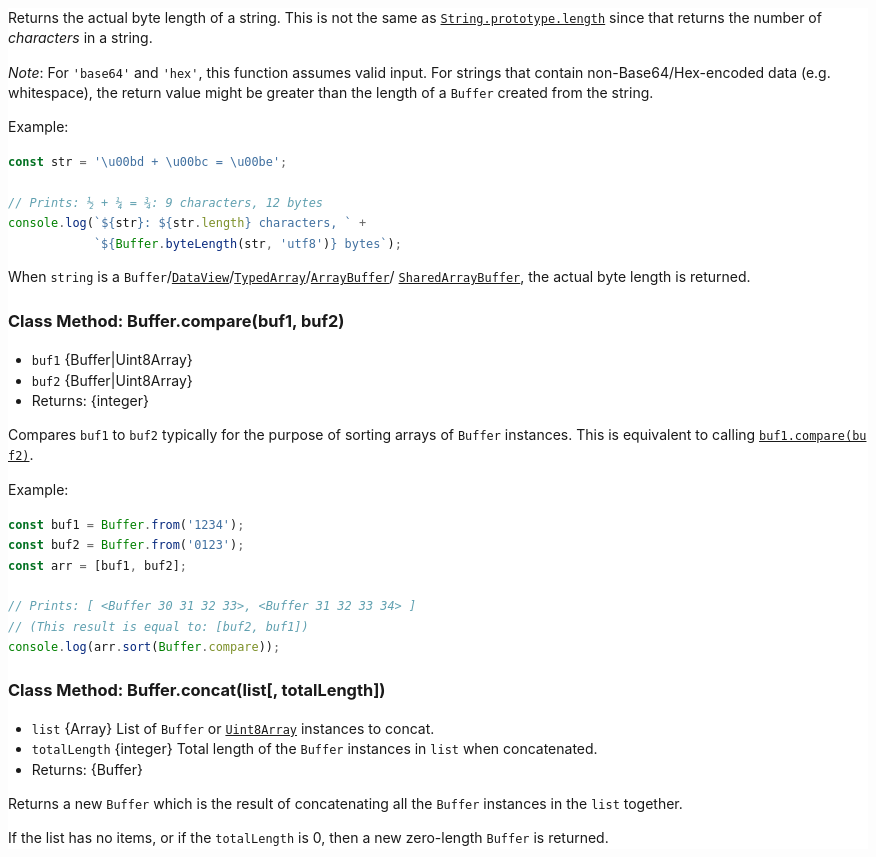 Returns the actual byte length of a string. This is not the same as
[`String.prototype.length`] since that returns the number of *characters* in
a string.

*Note*: For `'base64'` and `'hex'`, this function assumes valid input. For
strings that contain non-Base64/Hex-encoded data (e.g. whitespace), the return
value might be greater than the length of a `Buffer` created from the string.

Example:

```js
const str = '\u00bd + \u00bc = \u00be';

// Prints: ½ + ¼ = ¾: 9 characters, 12 bytes
console.log(`${str}: ${str.length} characters, ` +
            `${Buffer.byteLength(str, 'utf8')} bytes`);
```

When `string` is a `Buffer`/[`DataView`]/[`TypedArray`]/[`ArrayBuffer`]/
[`SharedArrayBuffer`], the actual byte length is returned.

### Class Method: Buffer.compare(buf1, buf2)


* `buf1` {Buffer|Uint8Array}
* `buf2` {Buffer|Uint8Array}
* Returns: {integer}

Compares `buf1` to `buf2` typically for the purpose of sorting arrays of
`Buffer` instances. This is equivalent to calling
[`buf1.compare(buf2)`][`buf.compare()`].

Example:

```js
const buf1 = Buffer.from('1234');
const buf2 = Buffer.from('0123');
const arr = [buf1, buf2];

// Prints: [ <Buffer 30 31 32 33>, <Buffer 31 32 33 34> ]
// (This result is equal to: [buf2, buf1])
console.log(arr.sort(Buffer.compare));
```

### Class Method: Buffer.concat(list[, totalLength])


* `list` {Array} List of `Buffer` or [`Uint8Array`] instances to concat.
* `totalLength` {integer} Total length of the `Buffer` instances in `list`
  when concatenated.
* Returns: {Buffer}

Returns a new `Buffer` which is the result of concatenating all the `Buffer`
instances in the `list` together.

If the list has no items, or if the `totalLength` is 0, then a new zero-length
`Buffer` is returned.


[`ArrayBuffer#slice()`]: https://developer.mozilla.org/en-US/docs/Web/JavaScript/Reference/Global_Objects/ArrayBuffer/slice
[`ArrayBuffer`]: https://developer.mozilla.org/en-US/docs/Web/JavaScript/Reference/Global_Objects/ArrayBuffer
[`Buffer.alloc()`]: #buffer_class_method_buffer_alloc_size_fill_encoding
[`Buffer.allocUnsafe()`]: #buffer_class_method_buffer_allocunsafe_size
[`Buffer.allocUnsafeSlow()`]: #buffer_class_method_buffer_allocunsafeslow_size
[`Buffer.from(array)`]: #buffer_class_method_buffer_from_array
[`Buffer.from(arrayBuffer)`]: #buffer_class_method_buffer_from_arraybuffer_byteoffset_length
[`Buffer.from(buffer)`]: #buffer_class_method_buffer_from_buffer
[`Buffer.from(string)`]: #buffer_class_method_buffer_from_string_encoding
[`Buffer.poolSize`]: #buffer_class_property_buffer_poolsize
[`DataView`]: https://developer.mozilla.org/en-US/docs/Web/JavaScript/Reference/Global_Objects/DataView
[`JSON.stringify()`]: https://developer.mozilla.org/en-US/docs/Web/JavaScript/Reference/Global_Objects/JSON/stringify
[`RangeError`]: errors.html#errors_class_rangeerror
[`SharedArrayBuffer`]: https://developer.mozilla.org/en-US/docs/Web/JavaScript/Reference/Global_Objects/SharedArrayBuffer
[`String#indexOf()`]: https://developer.mozilla.org/en-US/docs/Web/JavaScript/Reference/Global_Objects/String/indexOf
[`String#lastIndexOf()`]: https://developer.mozilla.org/en-US/docs/Web/JavaScript/Reference/Global_Objects/String/lastIndexOf
[`String.prototype.length`]: https://developer.mozilla.org/en-US/docs/Web/JavaScript/Reference/Global_Objects/String/length
[`TypedArray.from()`]: https://developer.mozilla.org/en-US/docs/Web/JavaScript/Reference/Global_Objects/TypedArray/from
[`TypedArray`]: https://developer.mozilla.org/en-US/docs/Web/JavaScript/Reference/Global_Objects/TypedArray
[`Uint32Array`]: https://developer.mozilla.org/en-US/docs/Web/JavaScript/Reference/Global_Objects/Uint32Array
[`Uint8Array`]: https://developer.mozilla.org/en-US/docs/Web/JavaScript/Reference/Global_Objects/Uint8Array
[`buf.buffer`]: #buffer_buf_buffer
[`buf.compare()`]: #buffer_buf_compare_target_targetstart_targetend_sourcestart_sourceend
[`buf.entries()`]: #buffer_buf_entries
[`buf.fill()`]: #buffer_buf_fill_value_offset_end_encoding
[`buf.indexOf()`]: #buffer_buf_indexof_value_byteoffset_encoding
[`buf.keys()`]: #buffer_buf_keys
[`buf.length`]: #buffer_buf_length
[`buf.slice()`]: #buffer_buf_slice_start_end
[`buf.values()`]: #buffer_buf_values
[`buffer.kMaxLength`]: #buffer_buffer_kmaxlength
[`buffer.constants.MAX_LENGTH`]: #buffer_buffer_constants_max_length
[`buffer.constants.MAX_STRING_LENGTH`]: #buffer_buffer_constants_max_string_length
[`util.inspect()`]: util.html#util_util_inspect_object_options
[RFC1345]: https://tools.ietf.org/html/rfc1345
[RFC4648, Section 5]: https://tools.ietf.org/html/rfc4648#section-5
[WHATWG Encoding Standard]: https://encoding.spec.whatwg.org/
[`ECMAScript 2015`]: https://www.ecma-international.org/ecma-262/6.0/index.html
[iterator]: https://developer.mozilla.org/en-US/docs/Web/JavaScript/Reference/Iteration_protocols